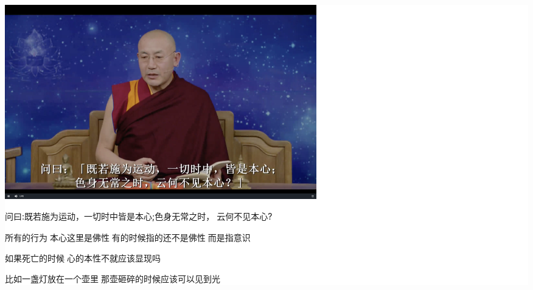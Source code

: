 <img src="11月6日上师开示-达摩血脉论.assets/image-20191106065730173.png" alt="image-20191106065730173" style="zoom:50%;" />



问曰:既若施为运动，一切时中皆是本心;色身无常之时，
 云何不见本心?

所有的行为 本心这里是佛性 有的时候指的还不是佛性 而是指意识

如果死亡的时候 心的本性不就应该显现吗

比如一盏灯放在一个壶里 那壶砸碎的时候应该可以见到光
